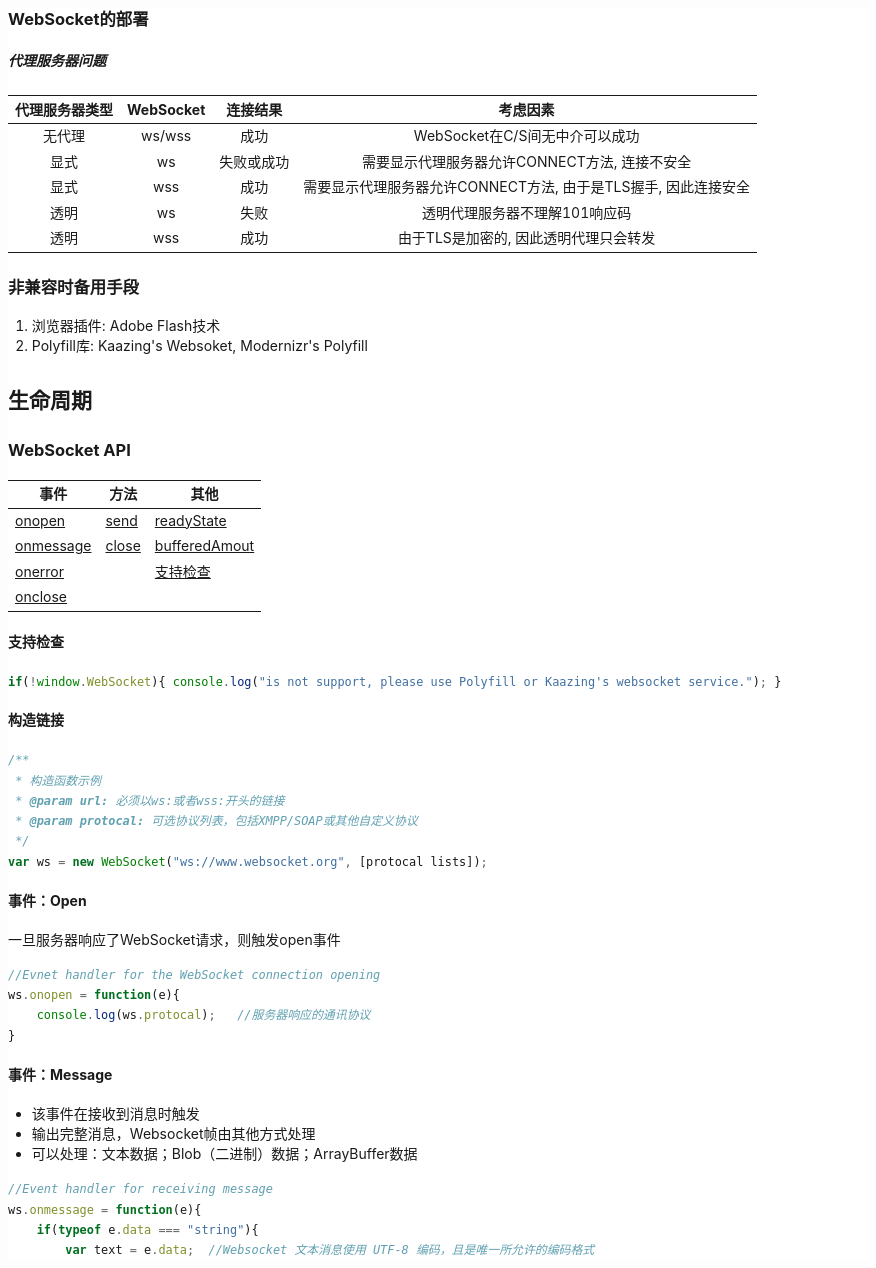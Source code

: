 ### WebSocket的部署
##### 代理服务器问题
|代理服务器类型|WebSocket|连接结果|考虑因素|
|:-:|:-:|:-:|:-:|
|无代理|ws/wss|成功|WebSocket在C/S间无中介可以成功|
|显式|ws|失败或成功|需要显示代理服务器允许CONNECT方法, 连接不安全|
|显式|wss|成功|需要显示代理服务器允许CONNECT方法, 由于是TLS握手, 因此连接安全|
|透明|ws|失败|透明代理服务器不理解101响应码|
|透明|wss|成功|由于TLS是加密的, 因此透明代理只会转发|

### 非兼容时备用手段
1. 浏览器插件: Adobe Flash技术
2. Polyfill库: Kaazing's Websoket, Modernizr's Polyfill

## 生命周期
### WebSocket API
| 事件 | 方法 | 其他 |
| ------ | ------ | ------ |
| [onopen](#onopen) | [send](#send) | [readyState](#readyState) |
| [onmessage](#onmeesage) | [close](#close) | [bufferedAmout](#bufferedAmout) |
| [onerror](#onerror) ||[支持检查](#check)|
| [onclose](#onclose) |||

#### <span id="check">支持检查</span>
```js
if(!window.WebSocket){ console.log("is not support, please use Polyfill or Kaazing's websocket service."); }
```
#### 构造链接
```js
/**
 * 构造函数示例
 * @param url: 必须以ws:或者wss:开头的链接
 * @param protocal: 可选协议列表，包括XMPP/SOAP或其他自定义协议
 */
var ws = new WebSocket("ws://www.websocket.org", [protocal lists]);
```
#### <span id="onopen">事件：Open</span>
一旦服务器响应了WebSocket请求，则触发open事件
```js
//Evnet handler for the WebSocket connection opening
ws.onopen = function(e){
    console.log(ws.protocal);   //服务器响应的通讯协议
}
```
#### <span id="onmessage">事件：Message</span>
- 该事件在接收到消息时触发
- 输出完整消息，Websocket帧由其他方式处理
- 可以处理：文本数据；Blob（二进制）数据；ArrayBuffer数据
```js
//Event handler for receiving message
ws.onmessage = function(e){
    if(typeof e.data === "string"){
        var text = e.data;  //Websocket 文本消息使用 UTF-8 编码，且是唯一所允许的编码格式
```